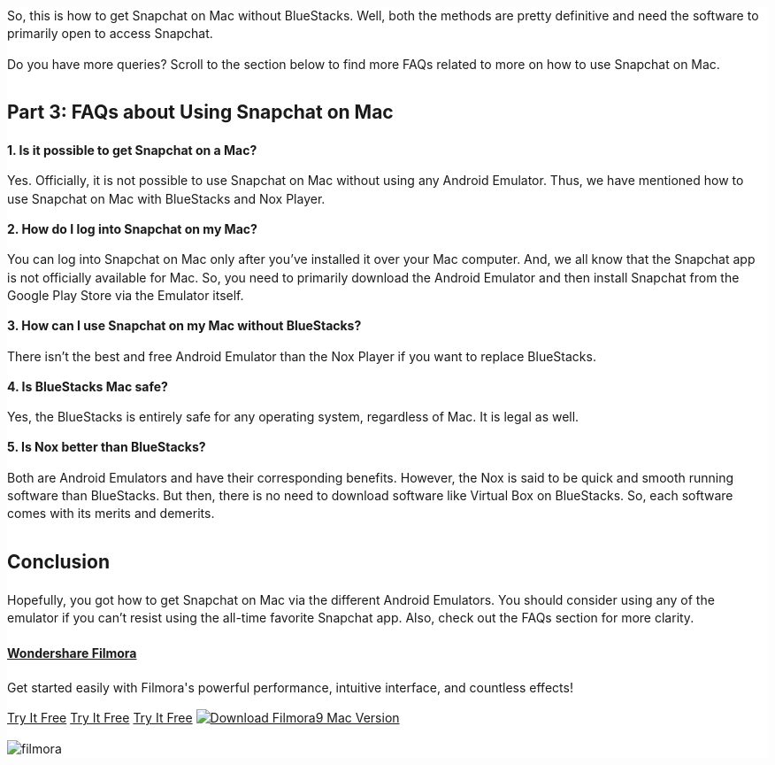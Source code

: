 So, this is how to get Snapchat on Mac without BlueStacks. Well, both the methods are pretty definitive and need the software to primarily open to access Snapchat.

Do you have more queries? Scroll to the section below to find more FAQs related to more on how to use Snapchat on Mac.

## Part 3: FAQs about Using Snapchat on Mac

**1\. Is it possible to get Snapchat on a Mac?**

Yes. Officially, it is not possible to use Snapchat on Mac without using any Android Emulator. Thus, we have mentioned how to use Snapchat on Mac with BlueStacks and Nox Player.

**2\. How do I log into Snapchat on my Mac?**

You can log into Snapchat on Mac only after you’ve installed it over your Mac computer. And, we all know that the Snapchat app is not officially available for Mac. So, you need to primarily download the Android Emulator and then install Snapchat from the Google Play Store via the Emulator itself.

 **3\. How can I use Snapchat on my Mac without BlueStacks?**

There isn’t the best and free Android Emulator than the Nox Player if you want to replace BlueStacks.

**4\. Is BlueStacks Mac safe?**

Yes, the BlueStacks is entirely safe for any operating system, regardless of Mac. It is legal as well.

**5\. Is Nox better than BlueStacks?**

Both are Android Emulators and have their corresponding benefits. However, the Nox is said to be quick and smooth running software than BlueStacks. But then, there is no need to download software like Virtual Box on BlueStacks. So, each software comes with its merits and demerits.

## Conclusion

Hopefully, you got how to get Snapchat on Mac via the different Android Emulators. You should consider using any of the emulator if you can’t resist using the all-time favorite Snapchat app. Also, check out the FAQs section for more clarity.

#### [Wondershare Filmora](https://tools.techidaily.com/wondershare/filmora/download/)

Get started easily with Filmora's powerful performance, intuitive interface, and countless effects!

[Try It Free](https://tools.techidaily.com/wondershare/filmora/download/) [Try It Free](https://tools.techidaily.com/wondershare/filmora/download/) [Try It Free](https://tools.techidaily.com/wondershare/filmora/download/) [![Download Filmora9 Mac Version](https://images.wondershare.com/filmora/images2022/download-mac-store.png) ](https://apps.apple.com/app/apple-store/id1516822341?pt=169436&ct=pc-article-top50&mt=8)

![filmora](https://images.wondershare.com/filmora/banner/filmora-latest-product-box-right-side.png)

<ins class="adsbygoogle"
     style="display:block"
     data-ad-format="autorelaxed"
     data-ad-client="ca-pub-7571918770474297"
     data-ad-slot="1223367746"></ins>
